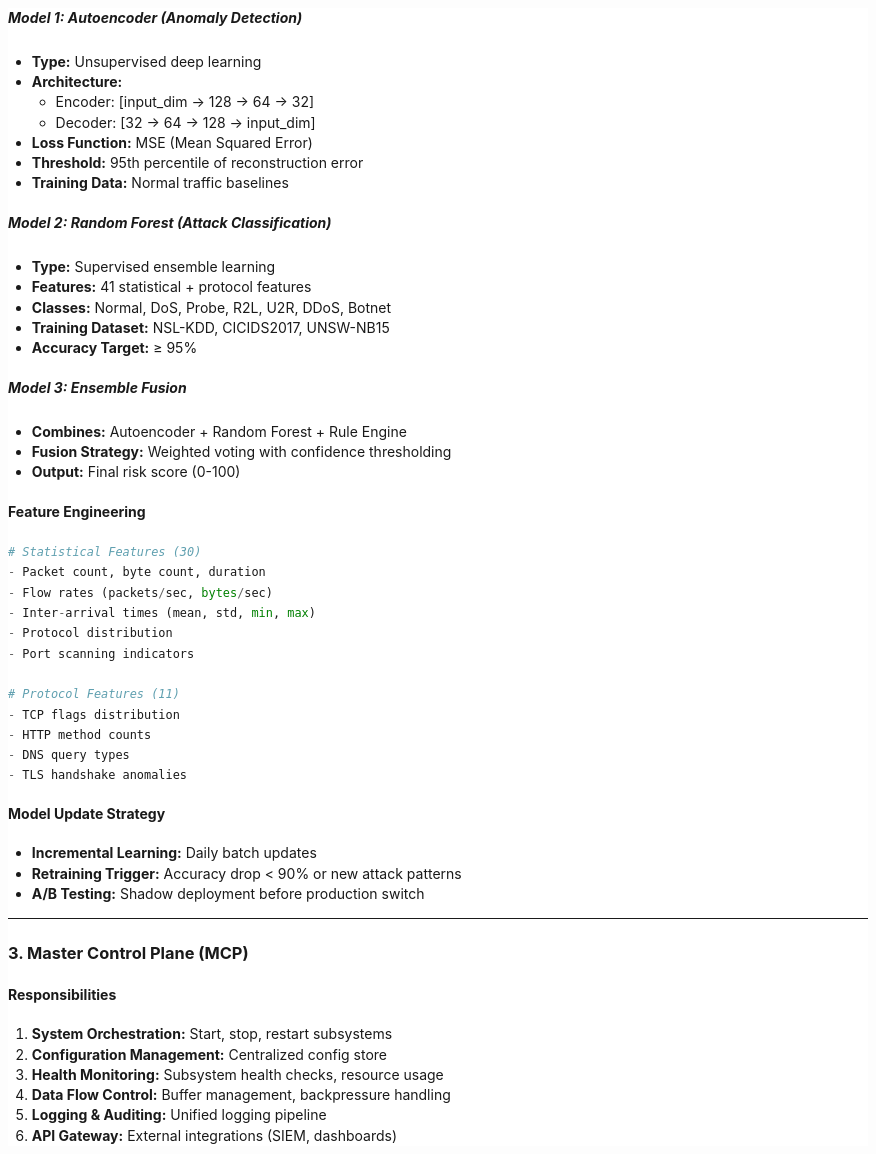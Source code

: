 ##### Model 1: Autoencoder (Anomaly Detection)
- **Type:** Unsupervised deep learning
- **Architecture:**
  - Encoder: [input_dim → 128 → 64 → 32]
  - Decoder: [32 → 64 → 128 → input_dim]
- **Loss Function:** MSE (Mean Squared Error)
- **Threshold:** 95th percentile of reconstruction error
- **Training Data:** Normal traffic baselines

##### Model 2: Random Forest (Attack Classification)
- **Type:** Supervised ensemble learning
- **Features:** 41 statistical + protocol features
- **Classes:** Normal, DoS, Probe, R2L, U2R, DDoS, Botnet
- **Training Dataset:** NSL-KDD, CICIDS2017, UNSW-NB15
- **Accuracy Target:** ≥ 95%

##### Model 3: Ensemble Fusion
- **Combines:** Autoencoder + Random Forest + Rule Engine
- **Fusion Strategy:** Weighted voting with confidence thresholding
- **Output:** Final risk score (0-100)

#### Feature Engineering
```python
# Statistical Features (30)
- Packet count, byte count, duration
- Flow rates (packets/sec, bytes/sec)
- Inter-arrival times (mean, std, min, max)
- Protocol distribution
- Port scanning indicators

# Protocol Features (11)
- TCP flags distribution
- HTTP method counts
- DNS query types
- TLS handshake anomalies
```

#### Model Update Strategy
- **Incremental Learning:** Daily batch updates
- **Retraining Trigger:** Accuracy drop < 90% or new attack patterns
- **A/B Testing:** Shadow deployment before production switch

---

### 3. Master Control Plane (MCP)

#### Responsibilities
1. **System Orchestration:** Start, stop, restart subsystems
2. **Configuration Management:** Centralized config store
3. **Health Monitoring:** Subsystem health checks, resource usage
4. **Data Flow Control:** Buffer management, backpressure handling
5. **Logging & Auditing:** Unified logging pipeline
6. **API Gateway:** External integrations (SIEM, dashboards)
